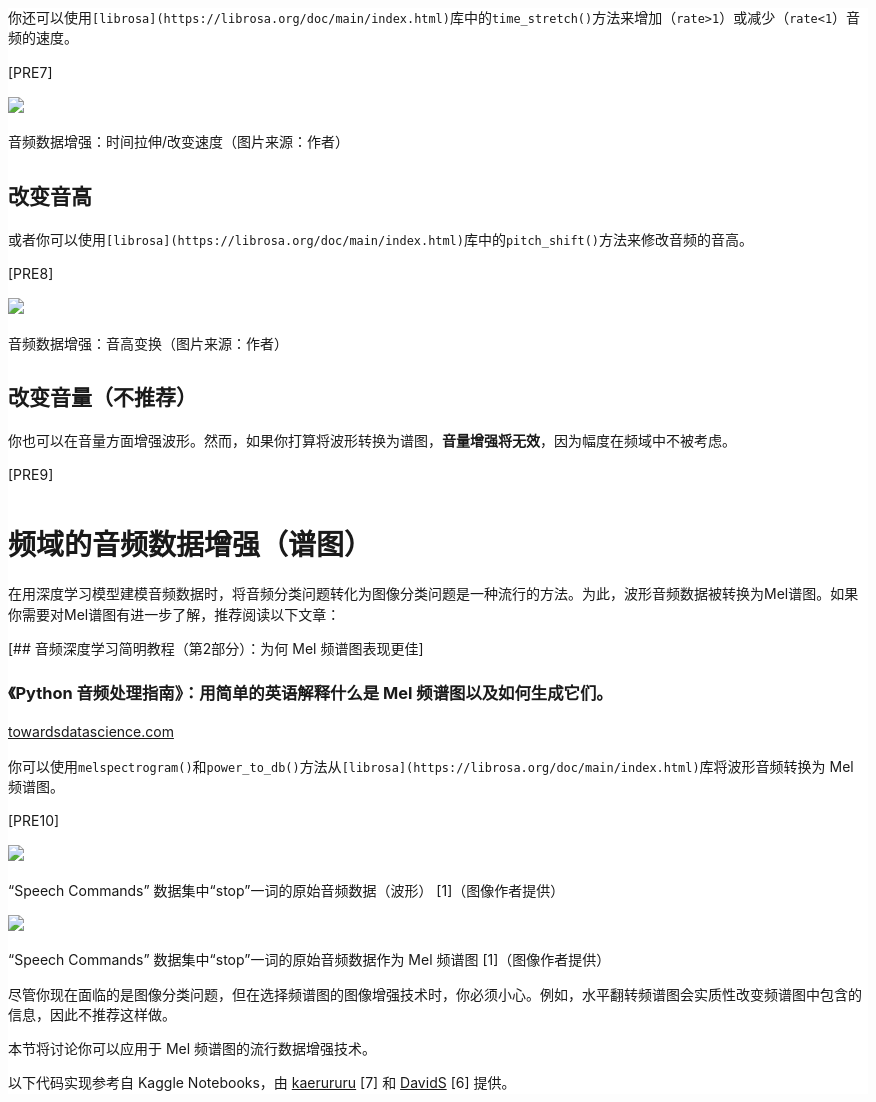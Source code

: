 你还可以使用`[librosa](https://librosa.org/doc/main/index.html)`库中的`time_stretch()`方法来增加（`rate>1`）或减少（`rate<1`）音频的速度。

[PRE7]

![](../Images/f17f337abe6296ca32c3d88c2c677696.png)

音频数据增强：时间拉伸/改变速度（图片来源：作者）

## 改变音高

或者你可以使用`[librosa](https://librosa.org/doc/main/index.html)`库中的`pitch_shift()`方法来修改音频的音高。

[PRE8]

![](../Images/70f8b751d84e8f408be6f6692e0903be.png)

音频数据增强：音高变换（图片来源：作者）

## 改变音量（不推荐）

你也可以在音量方面增强波形。然而，如果你打算将波形转换为谱图，**音量增强将无效**，因为幅度在频域中不被考虑。

[PRE9]

# 频域的音频数据增强（谱图）

在用深度学习模型建模音频数据时，将音频分类问题转化为图像分类问题是一种流行的方法。为此，波形音频数据被转换为Mel谱图。如果你需要对Mel谱图有进一步了解，推荐阅读以下文章：

[](/audio-deep-learning-made-simple-part-2-why-mel-spectrograms-perform-better-aad889a93505?source=post_page-----15505483c63c--------------------------------) [## 音频深度学习简明教程（第2部分）：为何 Mel 频谱图表现更佳]

### 《Python 音频处理指南》：用简单的英语解释什么是 Mel 频谱图以及如何生成它们。

[towardsdatascience.com](/audio-deep-learning-made-simple-part-2-why-mel-spectrograms-perform-better-aad889a93505?source=post_page-----15505483c63c--------------------------------)

你可以使用`melspectrogram()`和`power_to_db()`方法从`[librosa](https://librosa.org/doc/main/index.html)`库将波形音频转换为 Mel 频谱图。

[PRE10]

![](../Images/cf21435e81ab505cacb8d357ddf21a01.png)

“Speech Commands” 数据集中“stop”一词的原始音频数据（波形） [1]（图像作者提供）

![](../Images/5e6dbf4ece82dbf01e814922b47b5c9e.png)

“Speech Commands” 数据集中“stop”一词的原始音频数据作为 Mel 频谱图 [1]（图像作者提供）

尽管你现在面临的是图像分类问题，但在选择频谱图的图像增强技术时，你必须小心。例如，水平翻转频谱图会实质性改变频谱图中包含的信息，因此不推荐这样做。

本节将讨论你可以应用于 Mel 频谱图的流行数据增强技术。

以下代码实现参考自 Kaggle Notebooks，由 [kaerururu](https://www.kaggle.com/kaerunantoka) [7] 和 [DavidS](https://www.kaggle.com/davids1992) [6] 提供。
